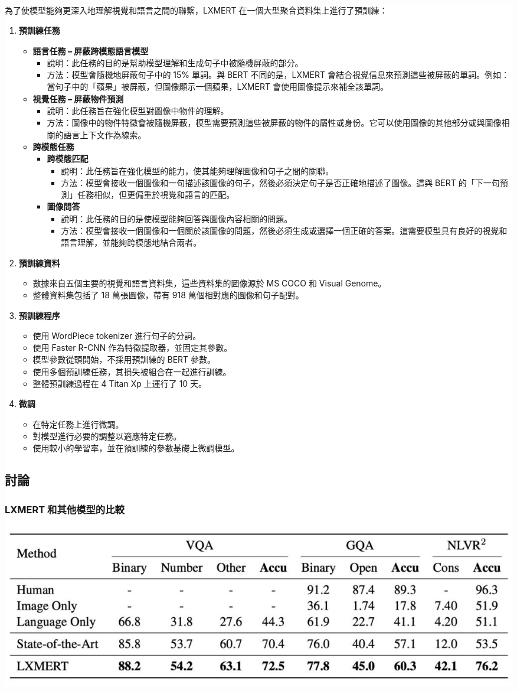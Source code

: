 為了使模型能夠更深入地理解視覺和語言之間的聯繫，LXMERT 在一個大型聚合資料集上進行了預訓練：

1. **預訓練任務**

    - **語言任務 – 屏蔽跨模態語言模型**
        - 說明：此任務的目的是幫助模型理解和生成句子中被隨機屏蔽的部分。
        - 方法：模型會隨機地屏蔽句子中的 15% 單詞。與 BERT 不同的是，LXMERT 會結合視覺信息來預測這些被屏蔽的單詞。例如：當句子中的「蘋果」被屏蔽，但圖像顯示一個蘋果，LXMERT 會使用圖像提示來補全該單詞。
    - **視覺任務 – 屏蔽物件預測**
        - 說明：此任務旨在強化模型對圖像中物件的理解。
        - 方法：圖像中的物件特徵會被隨機屏蔽，模型需要預測這些被屏蔽的物件的屬性或身份。它可以使用圖像的其他部分或與圖像相關的語言上下文作為線索。
    - **跨模態任務**
        - **跨模態匹配**
            - 說明：此任務旨在強化模型的能力，使其能夠理解圖像和句子之間的關聯。
            - 方法：模型會接收一個圖像和一句描述該圖像的句子，然後必須決定句子是否正確地描述了圖像。這與 BERT 的「下一句預測」任務相似，但更偏重於視覺和語言的匹配。
        - **圖像問答**
            - 說明：此任務的目的是使模型能夠回答與圖像內容相關的問題。
            - 方法：模型會接收一個圖像和一個關於該圖像的問題，然後必須生成或選擇一個正確的答案。這需要模型具有良好的視覺和語言理解，並能夠跨模態地結合兩者。

2. **預訓練資料**

    - 數據來自五個主要的視覺和語言資料集，這些資料集的圖像源於 MS COCO 和 Visual Genome。
    - 整體資料集包括了 18 萬張圖像，帶有 918 萬個相對應的圖像和句子配對。

3. **預訓練程序**

    - 使用 WordPiece tokenizer 進行句子的分詞。
    - 使用 Faster R-CNN 作為特徵提取器，並固定其參數。
    - 模型參數從頭開始，不採用預訓練的 BERT 參數。
    - 使用多個預訓練任務，其損失被組合在一起進行訓練。
    - 整體預訓練過程在 4 Titan Xp 上運行了 10 天。

4. **微調**

    - 在特定任務上進行微調。
    - 對模型進行必要的調整以適應特定任務。
    - 使用較小的學習率，並在預訓練的參數基礎上微調模型。

## 討論

### LXMERT 和其他模型的比較

![LXMERT 和其他模型的比較](./resources/lxmert_table1.jpg)
